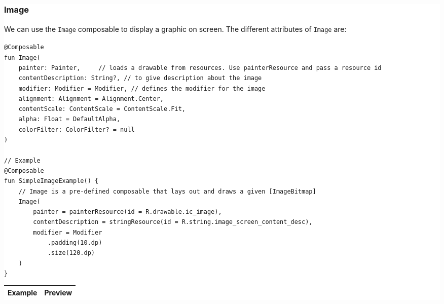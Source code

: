 
### Image
We can use the `Image` composable to display a graphic on screen. The different attributes of `Image` are:
```
@Composable
fun Image(
    painter: Painter,     // loads a drawable from resources. Use painterResource and pass a resource id
    contentDescription: String?, // to give description about the image
    modifier: Modifier = Modifier, // defines the modifier for the image
    alignment: Alignment = Alignment.Center,
    contentScale: ContentScale = ContentScale.Fit,
    alpha: Float = DefaultAlpha,
    colorFilter: ColorFilter? = null
)

// Example
@Composable
fun SimpleImageExample() {
    // Image is a pre-defined composable that lays out and draws a given [ImageBitmap]
    Image(
        painter = painterResource(id = R.drawable.ic_image),
        contentDescription = stringResource(id = R.string.image_screen_content_desc),
        modifier = Modifier
            .padding(10.dp)
            .size(120.dp)
    )
}
```

| Example                                                                            | Preview                                                                                               |
|------------------------------------------------------------------------------------|-------------------------------------------------------------------------------------------------------|